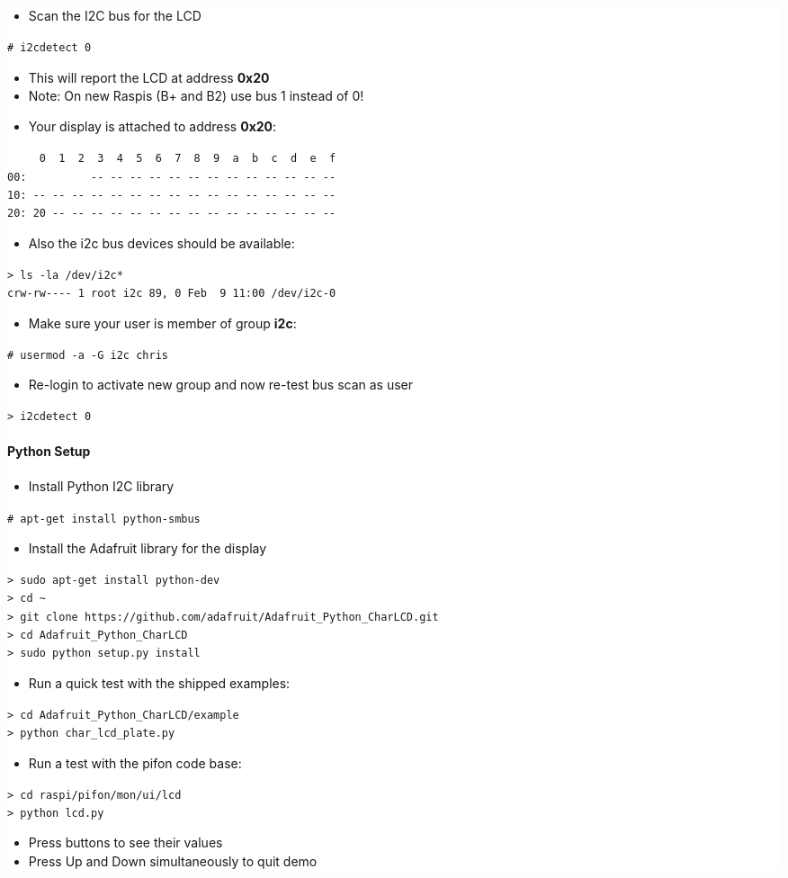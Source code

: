 * Scan the I2C bus for the LCD
```
# i2cdetect 0
```
  - This will report the LCD at address **0x20**
  - Note: On new Raspis (B+ and B2) use bus 1 instead of 0!

* Your display is attached to address **0x20**:
```
     0  1  2  3  4  5  6  7  8  9  a  b  c  d  e  f
00:          -- -- -- -- -- -- -- -- -- -- -- -- --
10: -- -- -- -- -- -- -- -- -- -- -- -- -- -- -- --
20: 20 -- -- -- -- -- -- -- -- -- -- -- -- -- -- --
```

* Also the i2c bus devices should be available:
```
> ls -la /dev/i2c*
crw-rw---- 1 root i2c 89, 0 Feb  9 11:00 /dev/i2c-0
```

* Make sure your user is member of group **i2c**:
```
# usermod -a -G i2c chris
```

* Re-login to activate new group and now re-test bus scan as user
```
> i2cdetect 0
```

#### Python Setup

* Install Python I2C library
```
# apt-get install python-smbus
```

* Install the Adafruit library for the display
```
> sudo apt-get install python-dev
> cd ~
> git clone https://github.com/adafruit/Adafruit_Python_CharLCD.git
> cd Adafruit_Python_CharLCD
> sudo python setup.py install
```

* Run a quick test with the shipped examples:
```
> cd Adafruit_Python_CharLCD/example
> python char_lcd_plate.py
```

* Run a test with the pifon code base:
```
> cd raspi/pifon/mon/ui/lcd
> python lcd.py
```
  - Press buttons to see their values
  - Press Up and Down simultaneously to quit demo
